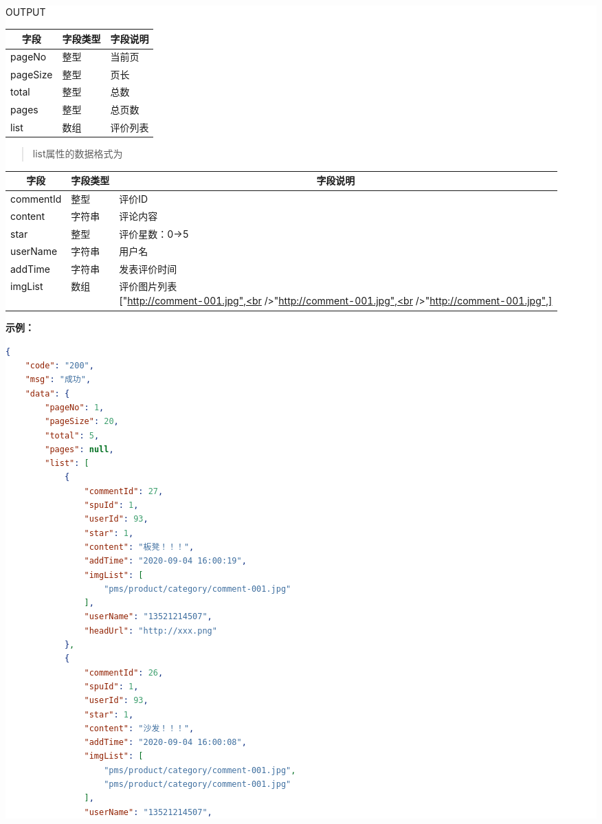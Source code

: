 OUTPUT

| 字段     | 字段类型 | 字段说明 |
| -------- | -------- | -------- |
| pageNo   | 整型     | 当前页   |
| pageSize | 整型     | 页长     |
| total    | 整型     | 总数     |
| pages    | 整型     | 总页数   |
| list     | 数组     | 评价列表 |

> list属性的数据格式为

| **字段**  | **字段类型** | **字段说明**                                                 |
| --------- | ------------ | ------------------------------------------------------------ |
| commentId | 整型         | 评价ID                                                       |
| content   | 字符串       | 评论内容                                                     |
| star      | 整型         | 评价星数：0->5                                               |
| userName  | 字符串       | 用户名                                                       |
| addTime   | 字符串       | 发表评价时间                                                 |
| imgList   | 数组         | 评价图片列表<br />["http://comment-001.jpg",<br />"http://comment-001.jpg",<br />"http://comment-001.jpg",] |

**示例：**

```json
{
    "code": "200",
    "msg": "成功",
    "data": {
        "pageNo": 1,
        "pageSize": 20,
        "total": 5,
        "pages": null,
        "list": [
            {
                "commentId": 27,
                "spuId": 1,
                "userId": 93,
                "star": 1,
                "content": "板凳！！！",
                "addTime": "2020-09-04 16:00:19",
                "imgList": [
                    "pms/product/category/comment-001.jpg"
                ],
                "userName": "13521214507",
                "headUrl": "http://xxx.png"
            },
            {
                "commentId": 26,
                "spuId": 1,
                "userId": 93,
                "star": 1,
                "content": "沙发！！！",
                "addTime": "2020-09-04 16:00:08",
                "imgList": [
                    "pms/product/category/comment-001.jpg",
                    "pms/product/category/comment-001.jpg"
                ],
                "userName": "13521214507",
```